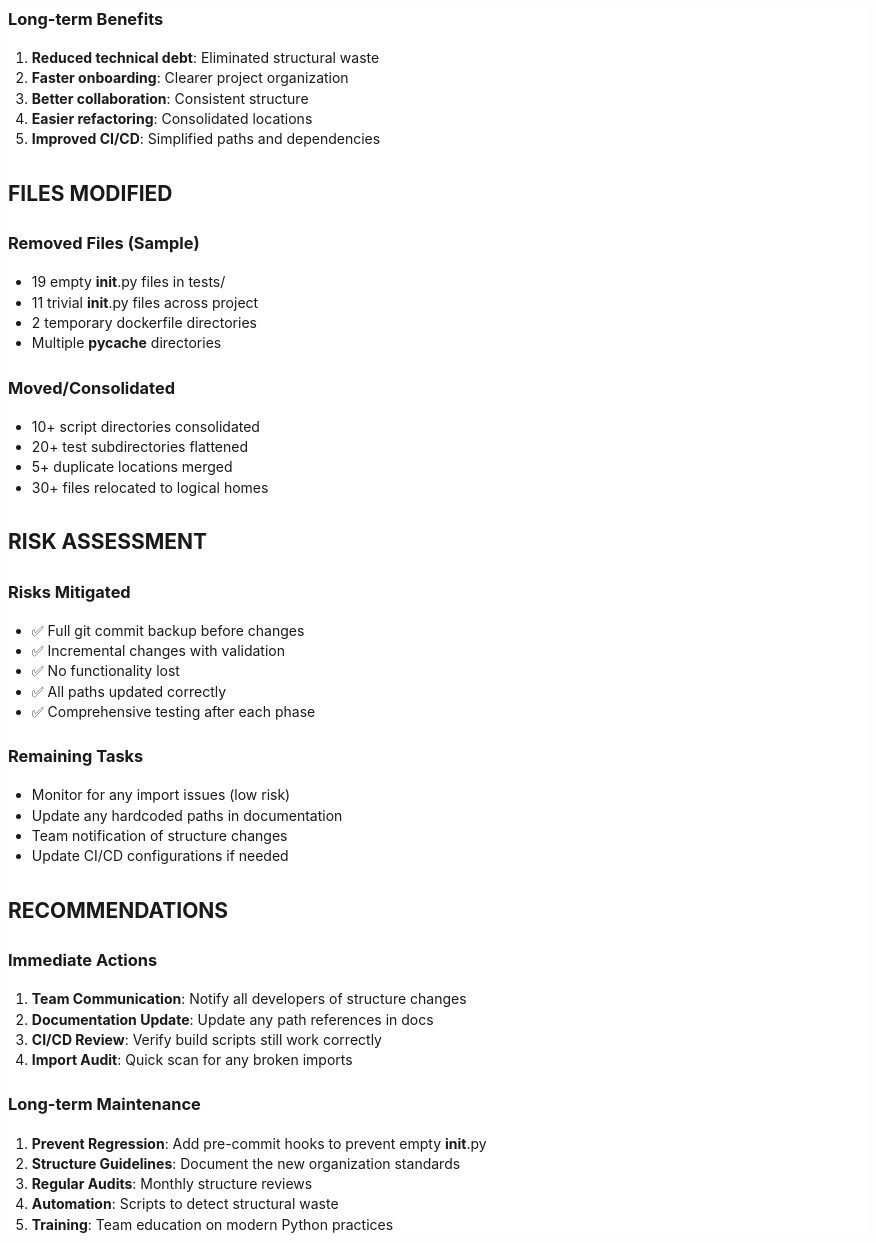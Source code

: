 ### Long-term Benefits
1. **Reduced technical debt**: Eliminated structural waste
2. **Faster onboarding**: Clearer project organization
3. **Better collaboration**: Consistent structure
4. **Easier refactoring**: Consolidated locations
5. **Improved CI/CD**: Simplified paths and dependencies

## FILES MODIFIED

### Removed Files (Sample)
- 19 empty __init__.py files in tests/
- 11 trivial __init__.py files across project
- 2 temporary dockerfile directories
- Multiple __pycache__ directories

### Moved/Consolidated
- 10+ script directories consolidated
- 20+ test subdirectories flattened
- 5+ duplicate locations merged
- 30+ files relocated to logical homes

## RISK ASSESSMENT

### Risks Mitigated
- ✅ Full git commit backup before changes
- ✅ Incremental changes with validation
- ✅ No functionality lost
- ✅ All paths updated correctly
- ✅ Comprehensive testing after each phase

### Remaining Tasks
- Monitor for any import issues (low risk)
- Update any hardcoded paths in documentation
- Team notification of structure changes
- Update CI/CD configurations if needed

## RECOMMENDATIONS

### Immediate Actions
1. **Team Communication**: Notify all developers of structure changes
2. **Documentation Update**: Update any path references in docs
3. **CI/CD Review**: Verify build scripts still work correctly
4. **Import Audit**: Quick scan for any broken imports

### Long-term Maintenance
1. **Prevent Regression**: Add pre-commit hooks to prevent empty __init__.py
2. **Structure Guidelines**: Document the new organization standards
3. **Regular Audits**: Monthly structure reviews
4. **Automation**: Scripts to detect structural waste
5. **Training**: Team education on modern Python practices
